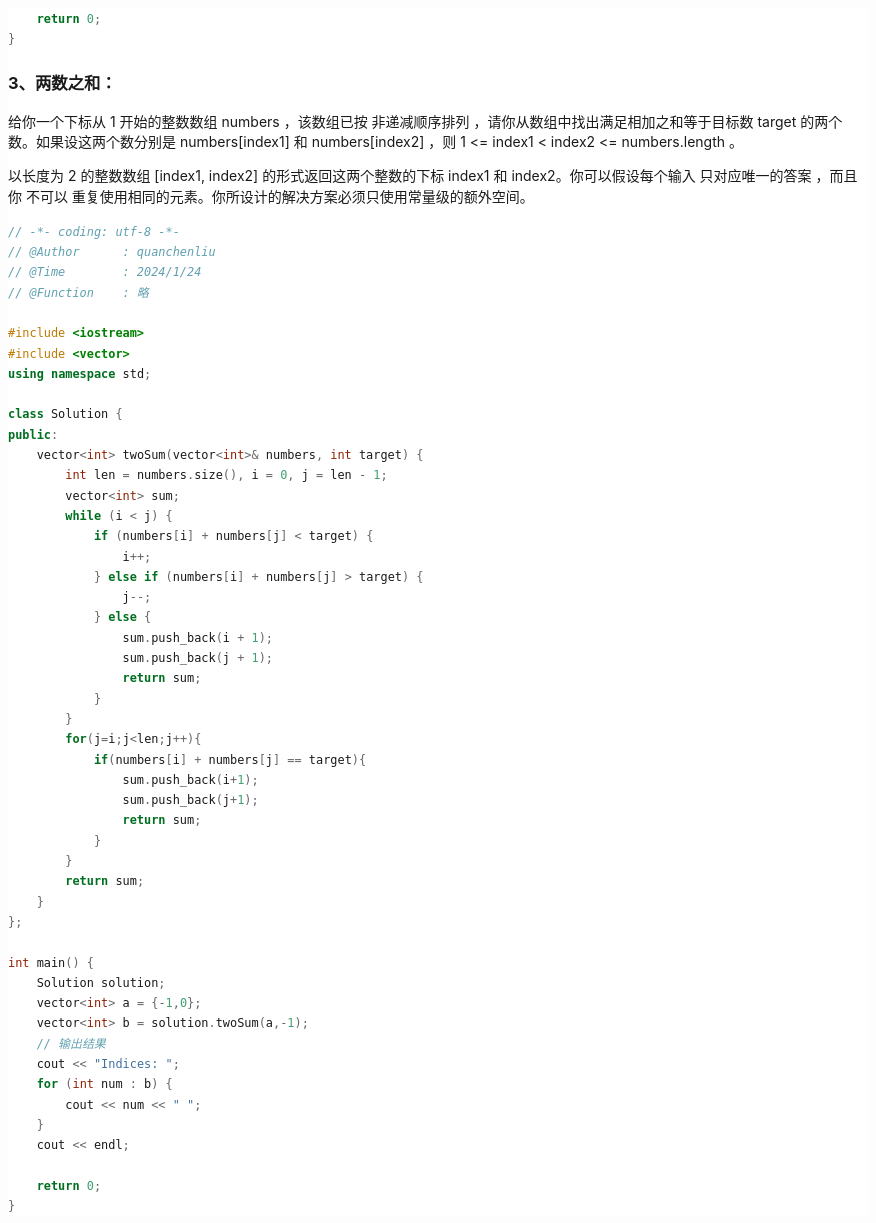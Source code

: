 ```C++
    return 0;
}
```

### 3、两数之和：

给你一个下标从 1 开始的整数数组 numbers ，该数组已按 非递减顺序排列  ，请你从数组中找出满足相加之和等于目标数 target 的两个数。如果设这两个数分别是 numbers[index1] 和 numbers[index2] ，则 1 <= index1 < index2 <= numbers.length 。

以长度为 2 的整数数组 [index1, index2] 的形式返回这两个整数的下标 index1 和 index2。你可以假设每个输入 只对应唯一的答案 ，而且你 不可以 重复使用相同的元素。你所设计的解决方案必须只使用常量级的额外空间。

```C++
// -*- coding: utf-8 -*-
// @Author  	: quanchenliu
// @Time	   	: 2024/1/24
// @Function	: 略

#include <iostream>
#include <vector>
using namespace std;

class Solution {
public:
    vector<int> twoSum(vector<int>& numbers, int target) {
        int len = numbers.size(), i = 0, j = len - 1;
        vector<int> sum;
        while (i < j) {
            if (numbers[i] + numbers[j] < target) {
                i++;
            } else if (numbers[i] + numbers[j] > target) {
                j--;
            } else {
                sum.push_back(i + 1);
                sum.push_back(j + 1);
                return sum;
            }
        }
        for(j=i;j<len;j++){
            if(numbers[i] + numbers[j] == target){
                sum.push_back(i+1);
                sum.push_back(j+1);
                return sum;
            }
        }
        return sum;
    }
};

int main() {
    Solution solution;
    vector<int> a = {-1,0};
    vector<int> b = solution.twoSum(a,-1);
    // 输出结果
    cout << "Indices: ";
    for (int num : b) {
        cout << num << " ";
    }
    cout << endl;

    return 0;
}
```
